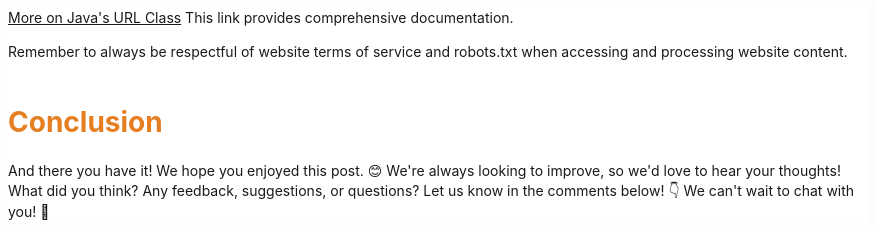 [More on Java's URL Class](https://docs.oracle.com/javase/7/docs/api/java/net/URL.html) This link provides comprehensive documentation.

Remember to always be respectful of website terms of service and robots.txt when accessing and processing website content.

<h1><span style='color:#e67e22'>Conclusion</span></h1>

And there you have it! We hope you enjoyed this post. 😊 We're always looking to improve, so we'd love to hear your thoughts! What did you think? Any feedback, suggestions, or questions? Let us know in the comments below! 👇 We can't wait to chat with you! 💬
